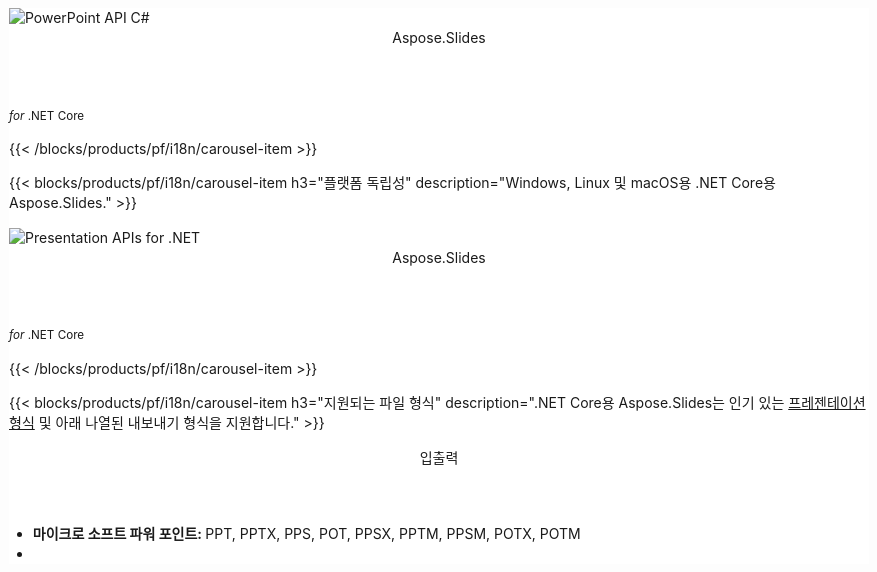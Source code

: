  <div class="d1-logo">
  <img width="70" height="75" alt="PowerPoint API C#" src="https://www.aspose.cloud/templates/aspose/img/products/slides/aspose_slides-for-net.svg"/>
  <header>
   Aspose.Slides
  </header>
  <footer>
   <small>
    <em>
     for
    </em>
    .NET Core
   </small>
  </footer>
 </div>
 
</div>

{{< /blocks/products/pf/i18n/carousel-item >}}

{{< blocks/products/pf/i18n/carousel-item h3="플랫폼 독립성" description="Windows, Linux 및 macOS용 .NET Core용 Aspose.Slides." >}}
<div class="diagram1 d1-net">
 <div class="d1-row">
  
  
 </div>
 
 <div class="d1-logo">
  <img width="70" height="75" alt="Presentation APIs for .NET" src="https://www.aspose.cloud/templates/aspose/img/products/slides/aspose_slides-for-net.svg"/>
  <header>
   Aspose.Slides
  </header>
  <footer>
   <small>
    <em>
     for
    </em>
    .NET Core
   </small>
  </footer>
 </div>
 
</div>

{{< /blocks/products/pf/i18n/carousel-item >}}

{{< blocks/products/pf/i18n/carousel-item h3="지원되는 파일 형식" description=".NET Core용 Aspose.Slides는 인기 있는 [프레젠테이션 형식](https://docs.aspose.com/display/slidesnet/Supported+File+Formats) 및 아래 나열된 내보내기 형식을 지원합니다." >}}
<div class="diagram1 d2 d1-net">
 <div class="d1-row">
  <div class="d1-col d1-left">
   <header>
    <i class="fa fa-arrows-v">
    </i>
    입출력
   </header>
   <ul>
    <li>
     <b>
마이크로 소프트 파워 포인트:
     </b>
     PPT, PPTX, PPS, POT, PPSX, PPTM, PPSM, POTX, POTM
    </li>
    <li>
     <b>